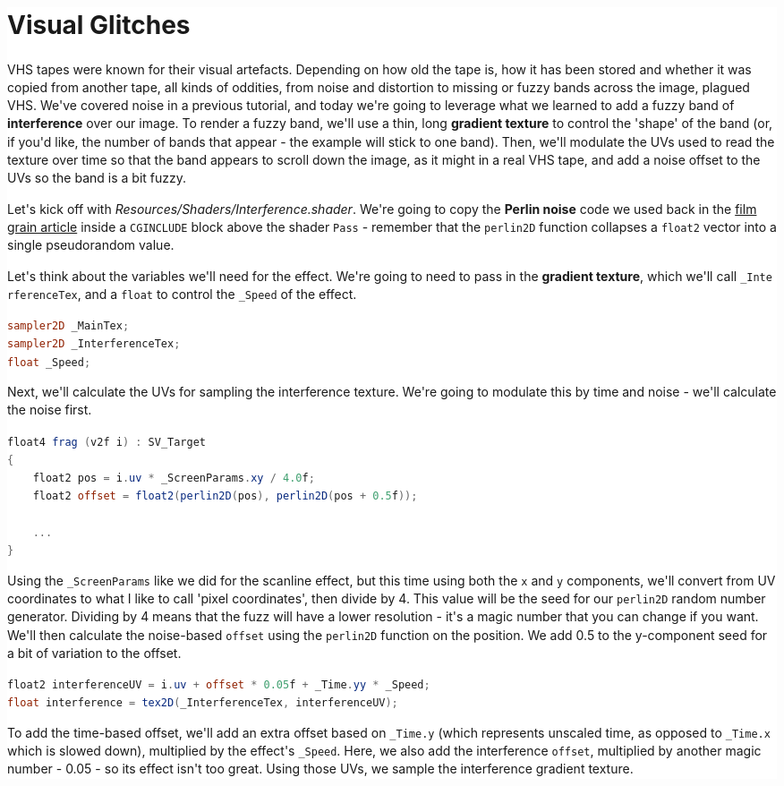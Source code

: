 # Visual Glitches

VHS tapes were known for their visual artefacts. Depending on how old the tape is, how it has been stored and whether it was copied from another tape, all kinds of oddities, from noise and distortion to missing or fuzzy bands across the image, plagued VHS. We've covered noise in a previous tutorial, and today we're going to leverage what we learned to add a fuzzy band of **interference** over our image. To render a fuzzy band, we'll use a thin, long **gradient texture** to control the 'shape' of the band (or, if you'd like, the number of bands that appear - the example will stick to one band). Then, we'll modulate the UVs used to read the texture over time so that the band appears to scroll down the image, as it might in a real VHS tape, and add a noise offset to the UVs so the band is a bit fuzzy.

Let's kick off with *Resources/Shaders/Interference.shader*. We're going to copy the **Perlin noise** code we used back in the [film grain article](https://danielilett.com/2019-11-20-tut3-5-filmic-filters/) inside a `CGINCLUDE` block above the shader `Pass` - remember that the `perlin2D` function collapses a `float2` vector into a single pseudorandom value.

Let's think about the variables we'll need for the effect. We're going to need to pass in the **gradient texture**, which we'll call `_InterferenceTex`, and a `float` to control the `_Speed` of the effect.

~~~glsl
sampler2D _MainTex;
sampler2D _InterferenceTex;
float _Speed;
~~~

Next, we'll calculate the UVs for sampling the interference texture. We're going to modulate this by time and noise - we'll calculate the noise first.

~~~glsl
float4 frag (v2f i) : SV_Target
{
    float2 pos = i.uv * _ScreenParams.xy / 4.0f;
    float2 offset = float2(perlin2D(pos), perlin2D(pos + 0.5f));

    ...
}
~~~

Using the `_ScreenParams` like we did for the scanline effect, but this time using both the `x` and `y` components, we'll convert from UV coordinates to what I like to call 'pixel coordinates', then divide by 4. This value will be the seed for our `perlin2D` random number generator. Dividing by 4 means that the fuzz will have a lower resolution - it's a magic number that you can change if you want. We'll then calculate the noise-based `offset` using the `perlin2D` function on the position. We add 0.5 to the y-component seed for a bit of variation to the offset.

~~~glsl
float2 interferenceUV = i.uv + offset * 0.05f + _Time.yy * _Speed;
float interference = tex2D(_InterferenceTex, interferenceUV);
~~~

To add the time-based offset, we'll add an extra offset based on `_Time.y` (which represents unscaled time, as opposed to `_Time.x` which is slowed down), multiplied by the effect's `_Speed`. Here, we also add the interference `offset`, multiplied by another magic number - 0.05 - so its effect isn't too great. Using those UVs, we sample the interference gradient texture.
